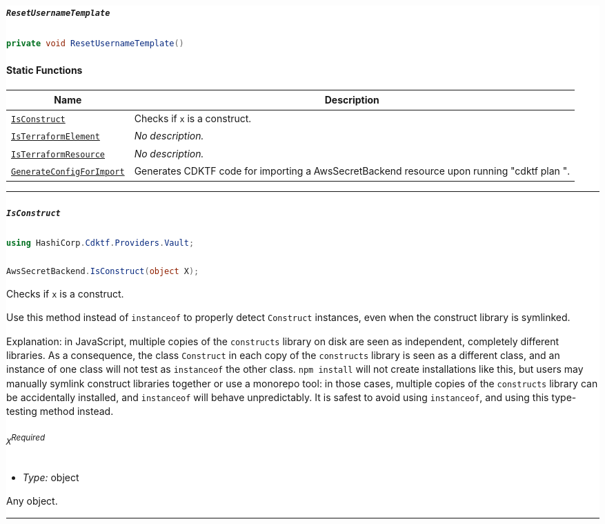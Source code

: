 ##### `ResetUsernameTemplate` <a name="ResetUsernameTemplate" id="@cdktf/provider-vault.awsSecretBackend.AwsSecretBackend.resetUsernameTemplate"></a>

```csharp
private void ResetUsernameTemplate()
```

#### Static Functions <a name="Static Functions" id="Static Functions"></a>

| **Name** | **Description** |
| --- | --- |
| <code><a href="#@cdktf/provider-vault.awsSecretBackend.AwsSecretBackend.isConstruct">IsConstruct</a></code> | Checks if `x` is a construct. |
| <code><a href="#@cdktf/provider-vault.awsSecretBackend.AwsSecretBackend.isTerraformElement">IsTerraformElement</a></code> | *No description.* |
| <code><a href="#@cdktf/provider-vault.awsSecretBackend.AwsSecretBackend.isTerraformResource">IsTerraformResource</a></code> | *No description.* |
| <code><a href="#@cdktf/provider-vault.awsSecretBackend.AwsSecretBackend.generateConfigForImport">GenerateConfigForImport</a></code> | Generates CDKTF code for importing a AwsSecretBackend resource upon running "cdktf plan <stack-name>". |

---

##### `IsConstruct` <a name="IsConstruct" id="@cdktf/provider-vault.awsSecretBackend.AwsSecretBackend.isConstruct"></a>

```csharp
using HashiCorp.Cdktf.Providers.Vault;

AwsSecretBackend.IsConstruct(object X);
```

Checks if `x` is a construct.

Use this method instead of `instanceof` to properly detect `Construct`
instances, even when the construct library is symlinked.

Explanation: in JavaScript, multiple copies of the `constructs` library on
disk are seen as independent, completely different libraries. As a
consequence, the class `Construct` in each copy of the `constructs` library
is seen as a different class, and an instance of one class will not test as
`instanceof` the other class. `npm install` will not create installations
like this, but users may manually symlink construct libraries together or
use a monorepo tool: in those cases, multiple copies of the `constructs`
library can be accidentally installed, and `instanceof` will behave
unpredictably. It is safest to avoid using `instanceof`, and using
this type-testing method instead.

###### `X`<sup>Required</sup> <a name="X" id="@cdktf/provider-vault.awsSecretBackend.AwsSecretBackend.isConstruct.parameter.x"></a>

- *Type:* object

Any object.

---
